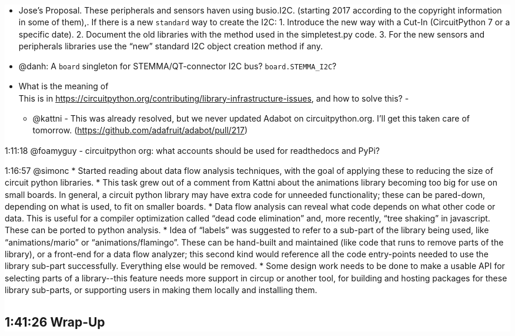 
   * Jose’s Proposal. These peripherals and sensors haven using busio.I2C. (starting 2017 according to the copyright information in some of them),. If there is a new `standard` way to create the I2C: 1. Introduce the new way with a Cut-In (CircuitPython 7 or a specific date). 2. Document the old libraries with the method used in the simpletest.py code. 3. For the new sensors and peripherals libraries use the “new” standard I2C object creation method  if any.
   * @danh: A `board` singleton for STEMMA/QT-connector I2C bus? `board.STEMMA_I2C`? 


   * What is the meaning of   
        This is in https://circuitpython.org/contributing/library-infrastructure-issues, and how to solve this? -
      * @kattni - This was already resolved, but we never updated Adabot on circuitpython.org. I’ll get this taken care of tomorrow. (https://github.com/adafruit/adabot/pull/217)


1:11:18 @foamyguy - circuitpython org: what accounts should be used for readthedocs and PyPi?


1:16:57 @simonc
      * Started reading about data flow analysis techniques, with the goal of applying these to reducing the size of circuit python libraries.
      * This task grew out of a comment from Kattni about the animations library becoming too big for use on small boards. In general, a circuit python library may have extra code for unneeded functionality; these can be pared-down, depending on what is used, to fit on smaller boards.
      * Data flow analysis can reveal what code depends on what other code or data. This is useful for a compiler optimization called “dead code elimination” and, more recently, “tree shaking” in javascript. These can be ported to python analysis.
      * Idea of “labels” was suggested to refer to a sub-part of the library being used, like “animations/mario” or “animations/flamingo”. These can be hand-built and maintained (like code that runs to remove parts of the library), or a front-end for a data flow analyzer; this second kind would reference all the code entry-points needed to use the library sub-part successfully. Everything else would be removed.
      * Some design work needs to be done to make a usable API for selecting parts of a library--this feature needs more support in circup or another tool, for building and hosting packages for these library sub-parts, or supporting users in making them locally and installing them.


## 1:41:26 Wrap-Up

